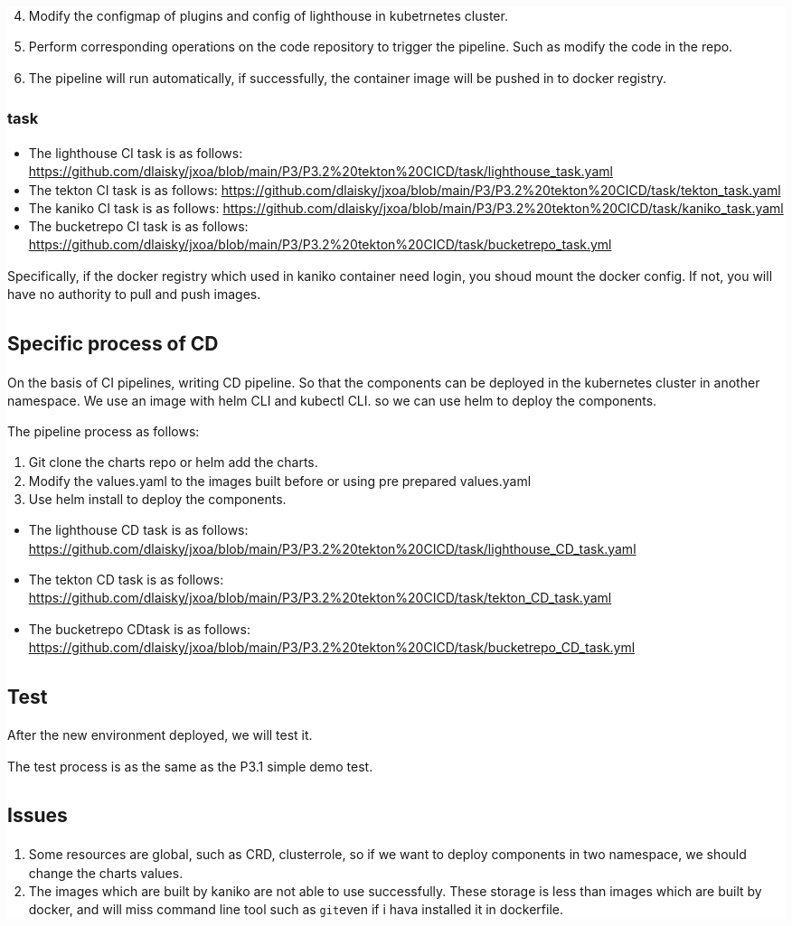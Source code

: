 4. Modify the configmap of plugins and config of lighthouse in kubetrnetes cluster.

5. Perform corresponding operations on the code repository to trigger the pipeline. Such as modify the code in the repo.

6. The pipeline will run automatically, if successfully, the container image will be pushed in to docker registry.

### task

* The lighthouse CI task is as follows: https://github.com/dlaisky/jxoa/blob/main/P3/P3.2%20tekton%20CICD/task/lighthouse_task.yaml
* The tekton CI task is as follows: https://github.com/dlaisky/jxoa/blob/main/P3/P3.2%20tekton%20CICD/task/tekton_task.yaml
* The kaniko CI task is as follows: https://github.com/dlaisky/jxoa/blob/main/P3/P3.2%20tekton%20CICD/task/kaniko_task.yaml
* The bucketrepo CI task is as follows: https://github.com/dlaisky/jxoa/blob/main/P3/P3.2%20tekton%20CICD/task/bucketrepo_task.yml

Specifically, if the docker registry which used in kaniko container need login, you shoud mount the docker config. If not, you will have no authority to pull and push images.

## Specific process of CD

On the basis of CI pipelines, writing CD pipeline. So that the components can be deployed in the kubernetes cluster in another namespace. We use an image with helm CLI and kubectl CLI. so we can use helm to deploy the components. 

The pipeline process as follows:

1.  Git clone the charts repo or helm add the charts. 
2. Modify the values.yaml to the images built before or using pre prepared values.yaml
3. Use helm install to deploy the components.

* The lighthouse CD task is as follows: https://github.com/dlaisky/jxoa/blob/main/P3/P3.2%20tekton%20CICD/task/lighthouse_CD_task.yaml

* The tekton CD task is as follows: https://github.com/dlaisky/jxoa/blob/main/P3/P3.2%20tekton%20CICD/task/tekton_CD_task.yaml

* The bucketrepo CDtask is as follows: https://github.com/dlaisky/jxoa/blob/main/P3/P3.2%20tekton%20CICD/task/bucketrepo_CD_task.yml

## Test

After the new environment deployed, we will test it.

The test process is as the same as the P3.1 simple demo test. 

## Issues

1. Some resources are global, such as CRD, clusterrole, so if we want to deploy components in two namespace, we should change the charts values.
2. The images which are built by kaniko are not able to use successfully. These storage is less than images which are built by docker, and will miss command line tool such as `git`even if i hava installed it in dockerfile.
